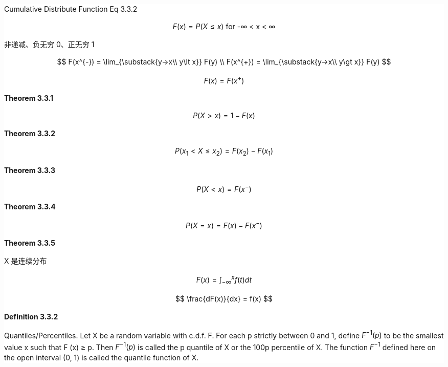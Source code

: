 Cumulative Distribute Function Eq 3.3.2

$$
F(x) = P(X \le x) \text{ for -∞ < x < ∞}
$$

非递减、负无穷 0、正无穷 1

$$
F(x^{-}) = \lim_{\substack{y->x\\ y\lt x}} F(y) \\
F(x^{+}) = \lim_{\substack{y->x\\ y\gt x}} F(y)
$$

$$
F(x) = F(x^{+})
$$

**Theorem 3.3.1**

$$
P(X \gt x) = 1 - F(x)
$$

**Theorem 3.3.2**

$$
P(x_1 \lt X \le x_2) = F(x_2) - F(x_1)
$$

**Theorem 3.3.3**

$$
P(X \lt x) = F(x^{-})
$$

**Theorem 3.3.4**

$$
P(X=x) = F(x) - F(x^{-})
$$

**Theorem 3.3.5**

X 是连续分布

$$
F(x) = \int_{-∞}^{x}f(t)dt
$$

$$
\frac{dF(x)}{dx} = f(x)
$$

**Definition 3.3.2**

Quantiles/Percentiles. Let X be a random variable with c.d.f. F. For each p strictly between 0 and 1, define $F^{−1}(p)$ to be the smallest value x such that F (x) ≥ p. Then $F^{−1}(p)$ is called the p quantile of X or the 100p percentile of X. The function $F^{−1}$ defined here on the open interval (0, 1) is called the quantile function of X.
